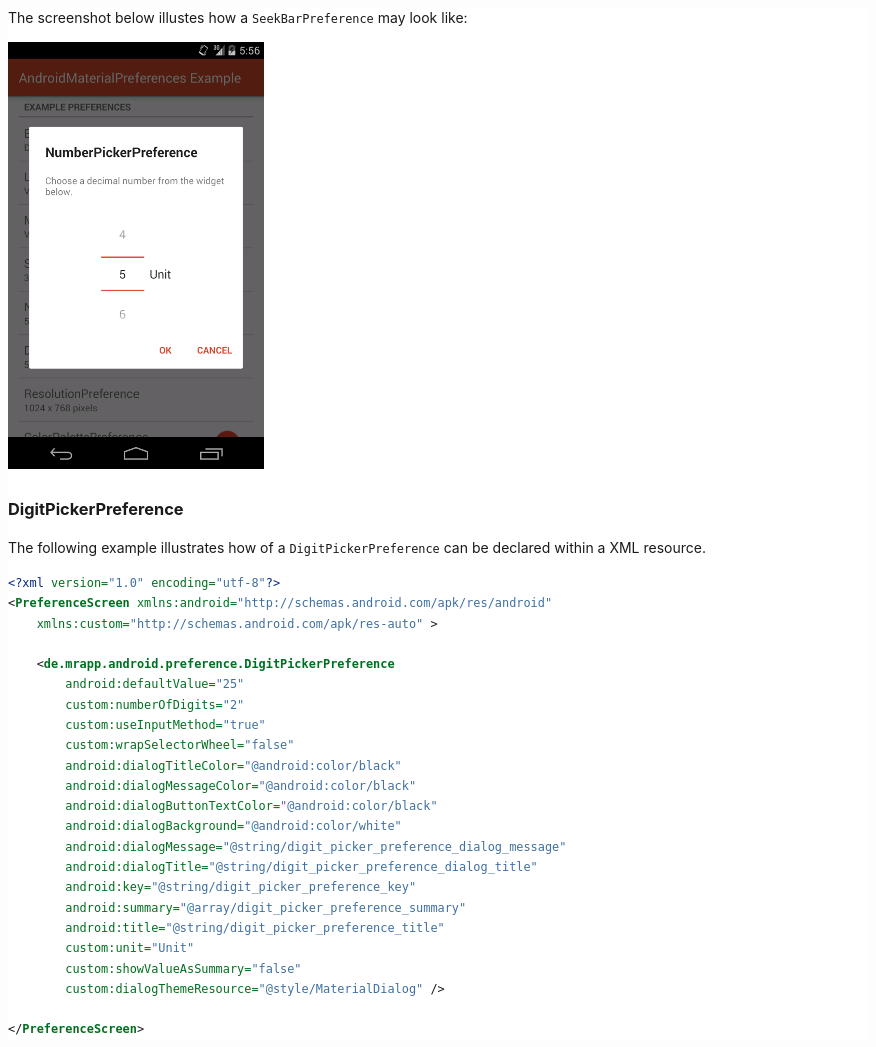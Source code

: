 The screenshot below illustes how a `SeekBarPreference` may look like:

![](doc/images/example-number-picker-preference.png)

### DigitPickerPreference

The following example illustrates how of a `DigitPickerPreference` can be declared within a XML resource.

```xml
<?xml version="1.0" encoding="utf-8"?> 
<PreferenceScreen xmlns:android="http://schemas.android.com/apk/res/android" 
    xmlns:custom="http://schemas.android.com/apk/res-auto" >

    <de.mrapp.android.preference.DigitPickerPreference 
        android:defaultValue="25" 
        custom:numberOfDigits="2" 
        custom:useInputMethod="true" 
        custom:wrapSelectorWheel="false" 
        android:dialogTitleColor="@android:color/black" 
        android:dialogMessageColor="@android:color/black" 
        android:dialogButtonTextColor="@android:color/black" 
        android:dialogBackground="@android:color/white" 
        android:dialogMessage="@string/digit_picker_preference_dialog_message" 
        android:dialogTitle="@string/digit_picker_preference_dialog_title" 
        android:key="@string/digit_picker_preference_key" 
        android:summary="@array/digit_picker_preference_summary" 
        android:title="@string/digit_picker_preference_title" 
        custom:unit="Unit" 
        custom:showValueAsSummary="false" 
        custom:dialogThemeResource="@style/MaterialDialog" /> 

</PreferenceScreen>
```
